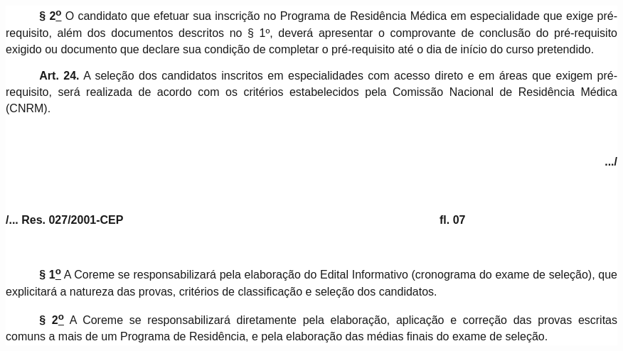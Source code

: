<p class=MsoNormal style='text-align:justify;text-indent:35.45pt'><b
style='mso-bidi-font-weight:normal'><span style='font-size:12.0pt;mso-bidi-font-size:
10.0pt;font-family:Arial;mso-bidi-font-family:"Times New Roman"'>§ 2<u><sup>o</sup></u></span></b><span
style='font-size:12.0pt;mso-bidi-font-size:10.0pt;font-family:Arial;mso-bidi-font-family:
"Times New Roman"'> O candidato que efetuar sua inscrição no Programa de
Residência Médica em especialidade que exige pré-requisito, além dos documentos
descritos no § 1º, deverá apresentar o comprovante de conclusão do
pré-requisito exigido ou documento que declare sua condição de completar o
pré-requisito até o dia de início do curso pretendido.<o:p></o:p></span></p>

<p class=MsoNormal style='text-align:justify;text-indent:35.45pt'><b
style='mso-bidi-font-weight:normal'><span style='font-size:12.0pt;mso-bidi-font-size:
10.0pt;font-family:Arial;mso-bidi-font-family:"Times New Roman"'>Art. 24.</span></b><span
style='font-size:12.0pt;mso-bidi-font-size:10.0pt;font-family:Arial;mso-bidi-font-family:
"Times New Roman"'> A seleção dos candidatos inscritos em especialidades com
acesso direto e em áreas que exigem pré-requisito, será realizada de acordo com
os critérios estabelecidos pela Comissão Nacional de Residência Médica (CNRM).<o:p></o:p></span></p>

<p class=MsoNormal style='text-align:justify'><span style='font-size:12.0pt;
mso-bidi-font-size:10.0pt;font-family:Arial;mso-bidi-font-family:"Times New Roman"'><![if !supportEmptyParas]>&nbsp;<![endif]><o:p></o:p></span></p>

<p class=MsoNormal align=right style='text-align:right'><b style='mso-bidi-font-weight:
normal'><span style='font-size:12.0pt;mso-bidi-font-size:10.0pt;font-family:
Arial;mso-bidi-font-family:"Times New Roman"'>.../<o:p></o:p></span></b></p>

<p class=MsoNormal style='text-align:justify'><span style='font-size:16.0pt;
mso-bidi-font-size:10.0pt;font-family:Arial;mso-bidi-font-family:"Times New Roman"'><![if !supportEmptyParas]>&nbsp;<![endif]><o:p></o:p></span></p>

<p class=MsoNormal style='text-align:justify'><b style='mso-bidi-font-weight:
normal'><span style='font-size:12.0pt;mso-bidi-font-size:10.0pt;font-family:
Arial;mso-bidi-font-family:"Times New Roman"'>/... Res. 027/2001-CEP<span
style='mso-tab-count:9'>                                                                                                    </span>fl.
07<o:p></o:p></span></b></p>

<p class=MsoNormal style='text-align:justify'><span style='font-size:12.0pt;
mso-bidi-font-size:10.0pt;font-family:Arial;mso-bidi-font-family:"Times New Roman"'><![if !supportEmptyParas]>&nbsp;<![endif]><o:p></o:p></span></p>

<p class=MsoNormal style='text-align:justify;text-indent:35.45pt'><b
style='mso-bidi-font-weight:normal'><span style='font-size:12.0pt;mso-bidi-font-size:
10.0pt;font-family:Arial;mso-bidi-font-family:"Times New Roman"'>§ 1<u><sup>o</sup></u></span></b><span
style='font-size:12.0pt;mso-bidi-font-size:10.0pt;font-family:Arial;mso-bidi-font-family:
"Times New Roman"'> A Coreme se responsabilizará pela elaboração do Edital
Informativo (cronograma do exame de seleção), que explicitará a natureza das
provas, critérios de classificação e seleção dos candidatos.<o:p></o:p></span></p>

<p class=MsoNormal style='text-align:justify;text-indent:35.45pt'><b
style='mso-bidi-font-weight:normal'><span style='font-size:12.0pt;mso-bidi-font-size:
10.0pt;font-family:Arial;mso-bidi-font-family:"Times New Roman"'>§ 2<u><sup>o</sup></u></span></b><span
style='font-size:12.0pt;mso-bidi-font-size:10.0pt;font-family:Arial;mso-bidi-font-family:
"Times New Roman"'> A Coreme se responsabilizará diretamente pela elaboração,
aplicação e correção das provas escritas comuns a mais de um Programa de
Residência, e pela elaboração das médias finais do exame de seleção.<o:p></o:p></span></p>
